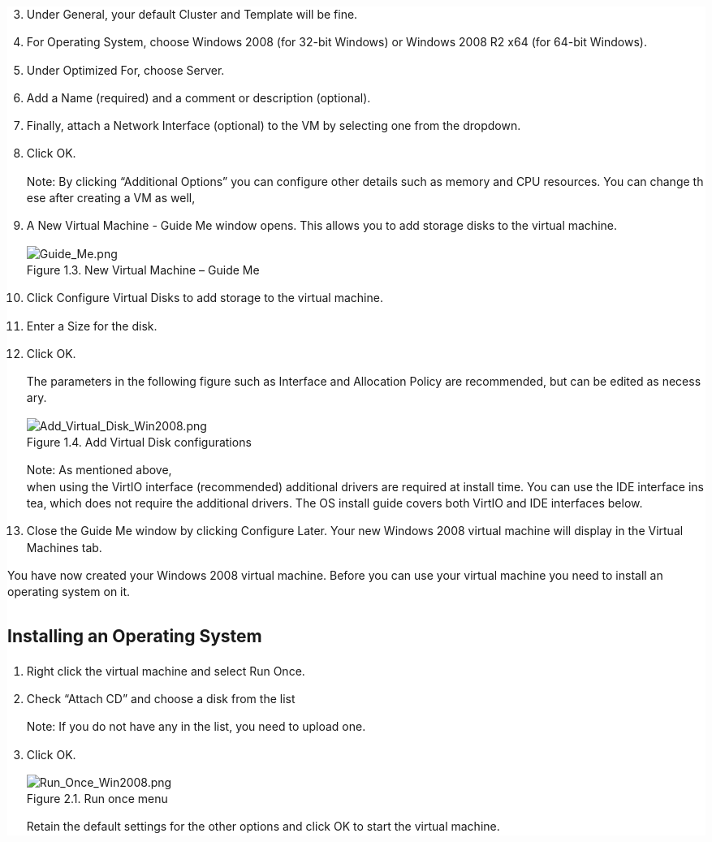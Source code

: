 3. Under General, your default Cluster and Template will be fine.

4. For Operating System, choose Windows 2008 (for 32-bit Windows) or Windows 2008 R2 x64 (for 64-bit Windows).

5. Under Optimized For, choose Server.

6. Add a Name (required) and a comment or description (optional).

7. Finally, attach a Network Interface (optional) to the VM by selecting one from the dropdown.

8. Click OK.

      Note: By clicking “Additional Options” you can configure other details such as memory and CPU resources. You can change these after creating a VM as well, 

9. A New Virtual Machine - Guide Me window opens. This allows you to add storage disks to the virtual machine.

    ![](/images/wiki/Guide_Me.png "Guide_Me.png")<br>
    Figure 1.3. New Virtual Machine – Guide Me

11. Click Configure Virtual Disks to add storage to the virtual machine.

12. Enter a Size for the disk.

13. Click OK.

    The parameters in the following figure such as Interface and Allocation Policy are recommended, but can be edited as necessary. 

    ![](/images/wiki/Add_Virtual_Disk_Win2008.png "Add_Virtual_Disk_Win2008.png")<br>
    Figure 1.4. Add Virtual Disk configurations

      Note: As mentioned above, when using the VirtIO interface (recommended) additional drivers are required at install time. You can use the IDE interface instea, which does not require the additional drivers. The OS install guide covers both VirtIO and IDE interfaces below.

15. Close the Guide Me window by clicking Configure Later. Your new Windows 2008 virtual machine will display in the Virtual Machines tab.

You have now created your Windows 2008 virtual machine. Before you can use your virtual machine you need to install an operating system on it.

## Installing an Operating System

1. Right click the virtual machine and select Run Once.

2. Check “Attach CD” and choose a disk from the list

      Note: If you do not have any in the list, you need to upload one.

3. Click OK.

    ![](/images/wiki/Run_Once_Win2008.png "Run_Once_Win2008.png")<br>
    Figure 2.1. Run once menu

    Retain the default settings for the other options and click OK to start the virtual machine. 
